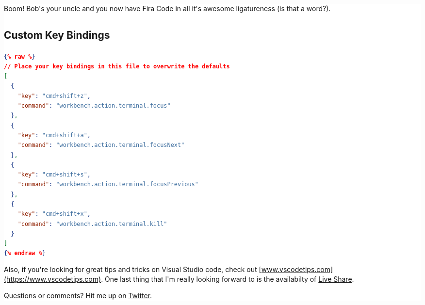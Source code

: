 Boom! Bob's your uncle and you now have Fira Code in all it's awesome ligatureness (is that a word?).

## Custom Key Bindings

```json
{% raw %}
// Place your key bindings in this file to overwrite the defaults
[
  {
    "key": "cmd+shift+z",
    "command": "workbench.action.terminal.focus"
  },
  {
    "key": "cmd+shift+a",
    "command": "workbench.action.terminal.focusNext"
  },
  {
    "key": "cmd+shift+s",
    "command": "workbench.action.terminal.focusPrevious"
  },
  {
    "key": "cmd+shift+x",
    "command": "workbench.action.terminal.kill"
  }
]
{% endraw %}
```

Also, if you're looking for great tips and tricks on Visual Studio code, check out [www.vscodetips.com](https://www.vscodetips.com). One last thing that I'm really looking forward to is the availabilty of [Live Share](https://code.visualstudio.com/blogs/2017/11/15/live-share).

Questions or comments? Hit me up on [Twitter](https://twitter.com/nickytonline/status/878284255146557444).
